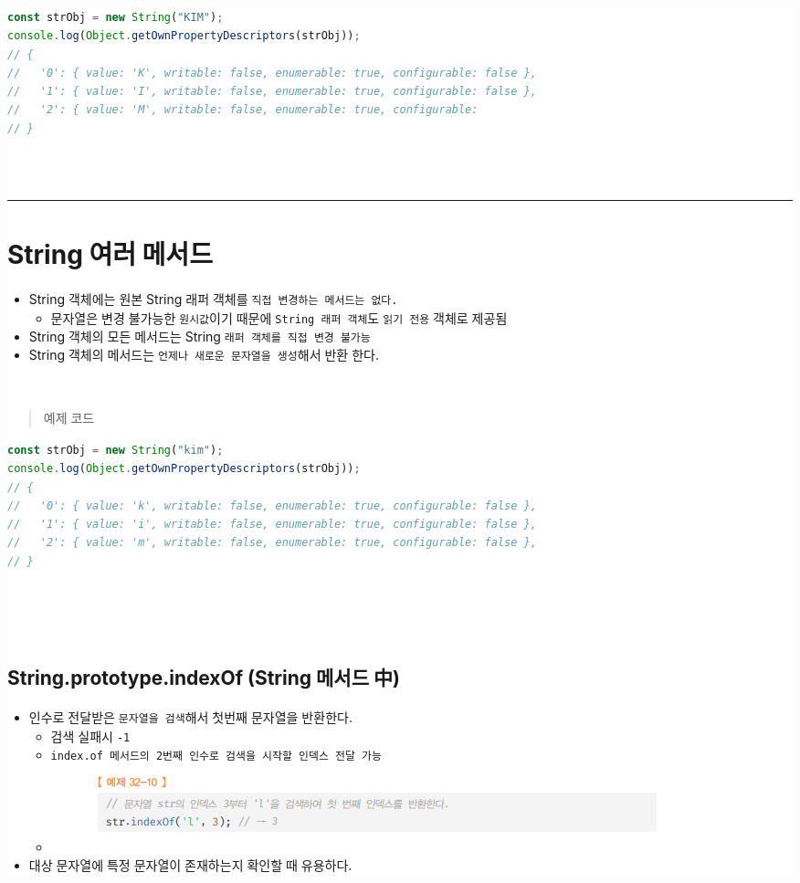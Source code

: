 ```js
const strObj = new String("KIM");
console.log(Object.getOwnPropertyDescriptors(strObj));
// {
//   '0': { value: 'K', writable: false, enumerable: true, configurable: false },
//   '1': { value: 'I', writable: false, enumerable: true, configurable: false },
//   '2': { value: 'M', writable: false, enumerable: true, configurable:
// }
```

<br />
<br />

---

# String 여러 메서드

- String 객체에는 원본 String 래퍼 객체를 `직접 변경하는 메서드는 없다.`
  - 문자열은 변경 불가능한 `원시값`이기 때문에 `String 래퍼 객체`도 `읽기 전용` 객체로 제공됨
- String 객체의 모든 메서드는 String `래퍼 객체를 직접 변경 불가능`
- String 객체의 메서드는 `언제나 새로운 문자열을 생성`해서 반환 한다.

<br />

> 예제 코드

```js
const strObj = new String("kim");
console.log(Object.getOwnPropertyDescriptors(strObj));
// {
//   '0': { value: 'k', writable: false, enumerable: true, configurable: false },
//   '1': { value: 'i', writable: false, enumerable: true, configurable: false },
//   '2': { value: 'm', writable: false, enumerable: true, configurable: false },
// }
```

<br />
<br />
<br />

## String.prototype.indexOf (String 메서드 中)

- 인수로 전달받은 `문자열을 검색`해서 첫번째 문자열을 반환한다.
  - 검색 실패시 `-1`
  - `index.of 메서드의 2번째 인수로 검색을 시작할 인덱스 전달 가능`
  - ![image](../image/595.png)
- 대상 문자열에 특정 문자열이 존재하는지 확인할 때 유용하다.
